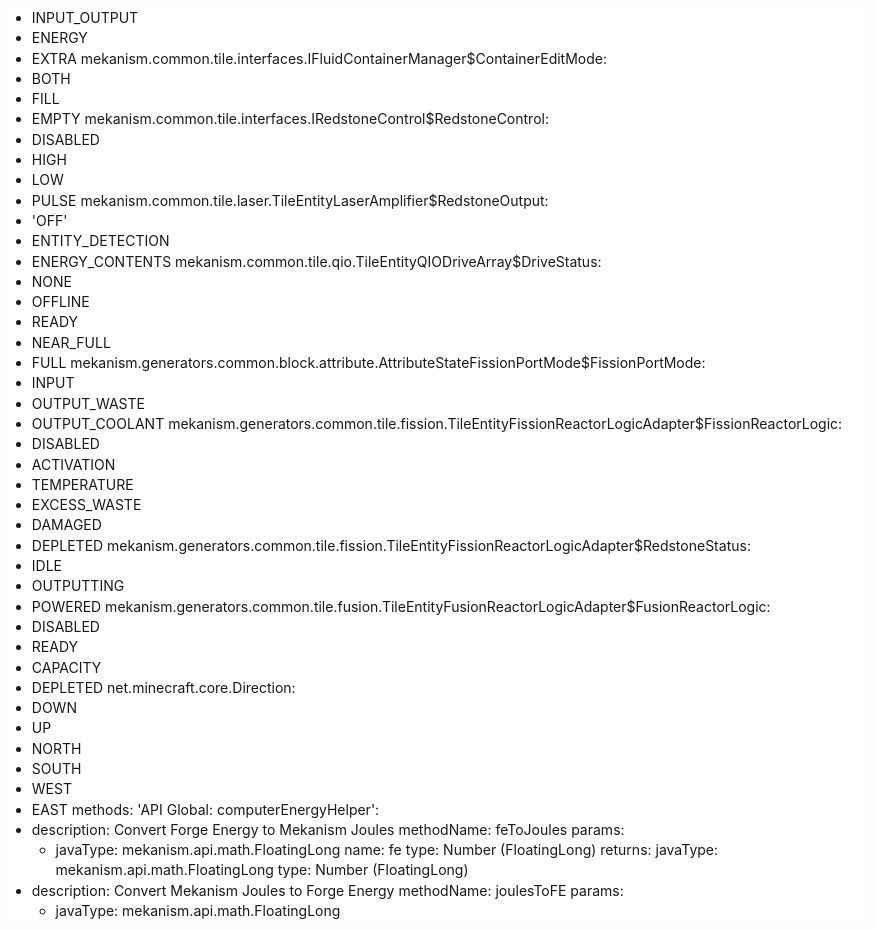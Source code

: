   - INPUT_OUTPUT
  - ENERGY
  - EXTRA
  mekanism.common.tile.interfaces.IFluidContainerManager$ContainerEditMode:
  - BOTH
  - FILL
  - EMPTY
  mekanism.common.tile.interfaces.IRedstoneControl$RedstoneControl:
  - DISABLED
  - HIGH
  - LOW
  - PULSE
  mekanism.common.tile.laser.TileEntityLaserAmplifier$RedstoneOutput:
  - 'OFF'
  - ENTITY_DETECTION
  - ENERGY_CONTENTS
  mekanism.common.tile.qio.TileEntityQIODriveArray$DriveStatus:
  - NONE
  - OFFLINE
  - READY
  - NEAR_FULL
  - FULL
  mekanism.generators.common.block.attribute.AttributeStateFissionPortMode$FissionPortMode:
  - INPUT
  - OUTPUT_WASTE
  - OUTPUT_COOLANT
  mekanism.generators.common.tile.fission.TileEntityFissionReactorLogicAdapter$FissionReactorLogic:
  - DISABLED
  - ACTIVATION
  - TEMPERATURE
  - EXCESS_WASTE
  - DAMAGED
  - DEPLETED
  mekanism.generators.common.tile.fission.TileEntityFissionReactorLogicAdapter$RedstoneStatus:
  - IDLE
  - OUTPUTTING
  - POWERED
  mekanism.generators.common.tile.fusion.TileEntityFusionReactorLogicAdapter$FusionReactorLogic:
  - DISABLED
  - READY
  - CAPACITY
  - DEPLETED
  net.minecraft.core.Direction:
  - DOWN
  - UP
  - NORTH
  - SOUTH
  - WEST
  - EAST
methods:
  'API Global: computerEnergyHelper':
  - description: Convert Forge Energy to Mekanism Joules
    methodName: feToJoules
    params:
    - javaType: mekanism.api.math.FloatingLong
      name: fe
      type: Number (FloatingLong)
    returns:
      javaType: mekanism.api.math.FloatingLong
      type: Number (FloatingLong)
  - description: Convert Mekanism Joules to Forge Energy
    methodName: joulesToFE
    params:
    - javaType: mekanism.api.math.FloatingLong